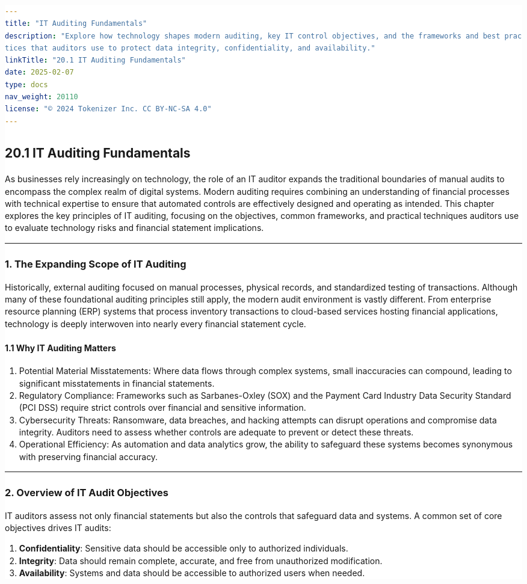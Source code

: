 ```yaml
---
title: "IT Auditing Fundamentals"
description: "Explore how technology shapes modern auditing, key IT control objectives, and the frameworks and best practices that auditors use to protect data integrity, confidentiality, and availability."
linkTitle: "20.1 IT Auditing Fundamentals"
date: 2025-02-07
type: docs
nav_weight: 20110
license: "© 2024 Tokenizer Inc. CC BY-NC-SA 4.0"
---
```


## 20.1 IT Auditing Fundamentals

As businesses rely increasingly on technology, the role of an IT auditor expands the traditional boundaries of manual audits to encompass the complex realm of digital systems. Modern auditing requires combining an understanding of financial processes with technical expertise to ensure that automated controls are effectively designed and operating as intended. This chapter explores the key principles of IT auditing, focusing on the objectives, common frameworks, and practical techniques auditors use to evaluate technology risks and financial statement implications.

---

### 1. The Expanding Scope of IT Auditing

Historically, external auditing focused on manual processes, physical records, and standardized testing of transactions. Although many of these foundational auditing principles still apply, the modern audit environment is vastly different. From enterprise resource planning (ERP) systems that process inventory transactions to cloud-based services hosting financial applications, technology is deeply interwoven into nearly every financial statement cycle.

#### 1.1 Why IT Auditing Matters

1. Potential Material Misstatements: Where data flows through complex systems, small inaccuracies can compound, leading to significant misstatements in financial statements.  
2. Regulatory Compliance: Frameworks such as Sarbanes-Oxley (SOX) and the Payment Card Industry Data Security Standard (PCI DSS) require strict controls over financial and sensitive information.  
3. Cybersecurity Threats: Ransomware, data breaches, and hacking attempts can disrupt operations and compromise data integrity. Auditors need to assess whether controls are adequate to prevent or detect these threats.  
4. Operational Efficiency: As automation and data analytics grow, the ability to safeguard these systems becomes synonymous with preserving financial accuracy.

---

### 2. Overview of IT Audit Objectives

IT auditors assess not only financial statements but also the controls that safeguard data and systems. A common set of core objectives drives IT audits:

1. **Confidentiality**: Sensitive data should be accessible only to authorized individuals.  
2. **Integrity**: Data should remain complete, accurate, and free from unauthorized modification.  
3. **Availability**: Systems and data should be accessible to authorized users when needed.
